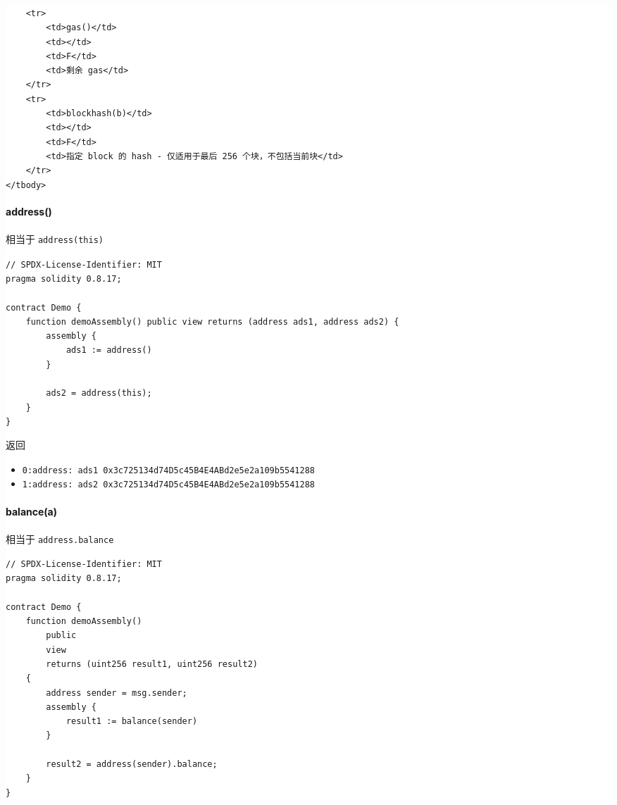 		<tr>
			<td>gas()</td>
			<td></td>
			<td>F</td>
			<td>剩余 gas</td>
		</tr>
		<tr>
			<td>blockhash(b)</td>
			<td></td>
			<td>F</td>
			<td>指定 block 的 hash - 仅适用于最后 256 个块，不包括当前块</td>
		</tr>
	</tbody>
</table>

#### address()

相当于 `address(this)`

```
// SPDX-License-Identifier: MIT
pragma solidity 0.8.17;

contract Demo {
    function demoAssembly() public view returns (address ads1, address ads2) {
        assembly {
            ads1 := address()
        }

        ads2 = address(this);
    }
}
```

返回

- `0:address: ads1 0x3c725134d74D5c45B4E4ABd2e5e2a109b5541288`
- `1:address: ads2 0x3c725134d74D5c45B4E4ABd2e5e2a109b5541288`

#### balance(a)

相当于 `address.balance`

```
// SPDX-License-Identifier: MIT
pragma solidity 0.8.17;

contract Demo {
    function demoAssembly()
        public
        view
        returns (uint256 result1, uint256 result2)
    {
        address sender = msg.sender;
        assembly {
            result1 := balance(sender)
        }

        result2 = address(sender).balance;
    }
}
```
